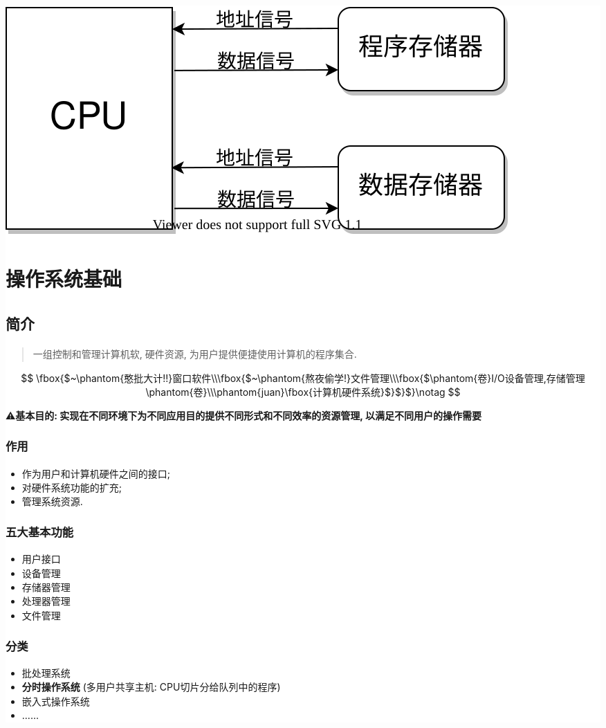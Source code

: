 ![harvard](../img/harvard.svg)

# 操作系统基础

## 简介

>   一组控制和管理计算机软, 硬件资源, 为用户提供便捷使用计算机的程序集合.

$$
\fbox{$~\phantom{憨批大计!!}窗口软件\\\fbox{$~\phantom{熬夜偷学!}文件管理\\\fbox{$\phantom{卷}I/O设备管理,存储管理\phantom{卷}\\\phantom{juan}\fbox{计算机硬件系统}$}$}$}\notag
$$

:warning:**基本目的: 实现在不同环境下为不同应用目的提供不同形式和不同效率的资源管理, 以满足不同用户的操作需要**

### 作用

-   作为用户和计算机硬件之间的接口;
-   对硬件系统功能的扩充;
-   管理系统资源.

### 五大基本功能

-   用户接口
-   设备管理
-   存储器管理
-   处理器管理
-   文件管理

### 分类

-   批处理系统
-   **分时操作系统** (多用户共享主机: CPU切片分给队列中的程序)
-   嵌入式操作系统
-   ......
